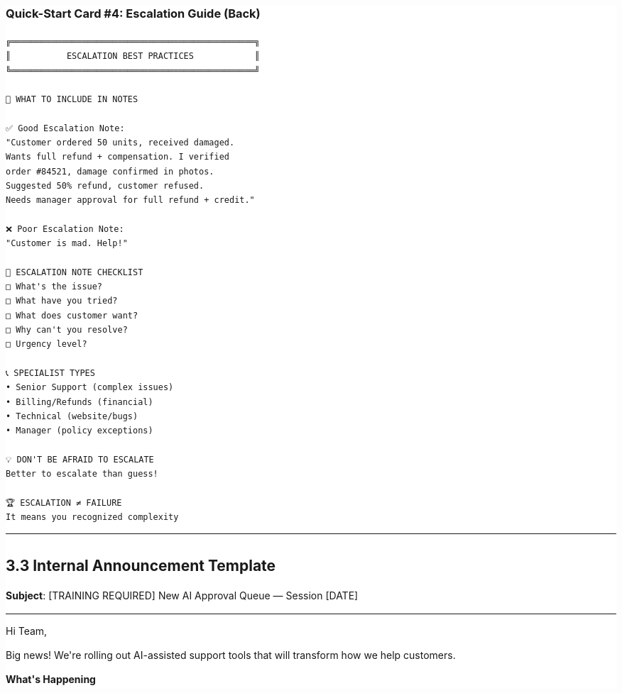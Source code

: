 ### Quick-Start Card #4: Escalation Guide (Back)

```
╔════════════════════════════════════════════════╗
║           ESCALATION BEST PRACTICES            ║
╚════════════════════════════════════════════════╝

📝 WHAT TO INCLUDE IN NOTES

✅ Good Escalation Note:
"Customer ordered 50 units, received damaged.
Wants full refund + compensation. I verified
order #84521, damage confirmed in photos.
Suggested 50% refund, customer refused.
Needs manager approval for full refund + credit."

❌ Poor Escalation Note:
"Customer is mad. Help!"

🎯 ESCALATION NOTE CHECKLIST
□ What's the issue?
□ What have you tried?
□ What does customer want?
□ Why can't you resolve?
□ Urgency level?

📞 SPECIALIST TYPES
• Senior Support (complex issues)
• Billing/Refunds (financial)
• Technical (website/bugs)
• Manager (policy exceptions)

💡 DON'T BE AFRAID TO ESCALATE
Better to escalate than guess!

🏆 ESCALATION ≠ FAILURE
It means you recognized complexity
```

---

## 3.3 Internal Announcement Template

**Subject**: [TRAINING REQUIRED] New AI Approval Queue — Session [DATE]

---

Hi Team,

Big news! We're rolling out AI-assisted support tools that will transform how we help customers.

**What's Happening**

